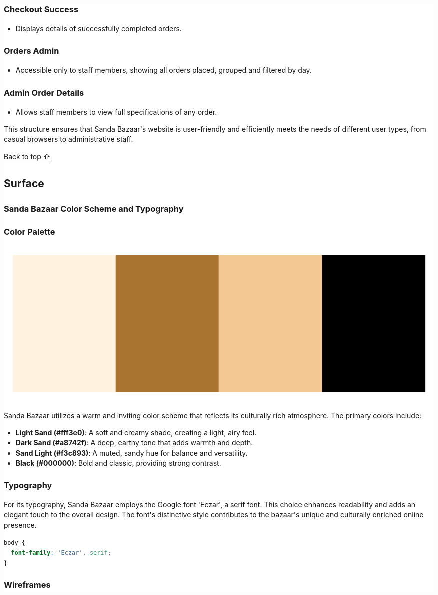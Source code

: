 ### Checkout Success
- Displays details of successfully completed orders.

### Orders Admin
- Accessible only to staff members, showing all orders placed, grouped and filtered by day.

### Admin Order Details
- Allows staff members to view full specifications of any order.

This structure ensures that Sanda Bazaar's website is user-friendly and efficiently meets the needs of different user types, from casual browsers to administrative staff.

[Back to top ⇧](#overview)

## Surface

### Sanda Bazaar Color Scheme and Typography

### Color Palette
![Color Palette Image](readme/colors.png)

Sanda Bazaar utilizes a warm and inviting color scheme that reflects its culturally rich atmosphere. The primary colors include:

- **Light Sand (#fff3e0)**: A soft and creamy shade, creating a light, airy feel.
- **Dark Sand (#a8742f)**: A deep, earthy tone that adds warmth and depth.
- **Sand Light (#f3c893)**: A muted, sandy hue for balance and versatility.
- **Black (#000000)**: Bold and classic, providing strong contrast.

### Typography
For its typography, Sanda Bazaar employs the Google font 'Eczar', a serif font. This choice enhances readability and adds an elegant touch to the overall design. The font's distinctive style contributes to the bazaar's unique and culturally enriched online presence.

```css
body {
  font-family: 'Eczar', serif;
}
```
### Wireframes

